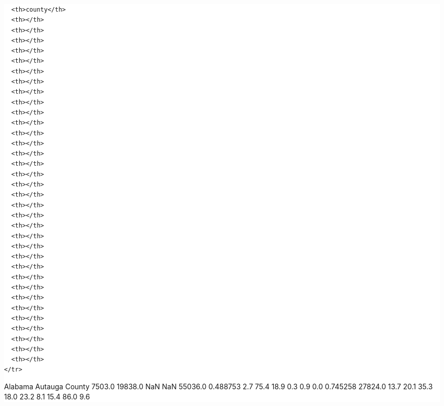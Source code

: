       <th>county</th>
      <th></th>
      <th></th>
      <th></th>
      <th></th>
      <th></th>
      <th></th>
      <th></th>
      <th></th>
      <th></th>
      <th></th>
      <th></th>
      <th></th>
      <th></th>
      <th></th>
      <th></th>
      <th></th>
      <th></th>
      <th></th>
      <th></th>
      <th></th>
      <th></th>
      <th></th>
      <th></th>
      <th></th>
      <th></th>
      <th></th>
      <th></th>
      <th></th>
      <th></th>
      <th></th>
      <th></th>
      <th></th>
      <th></th>
      <th></th>
    </tr>
  </thead>
  <tbody>
    <tr>
      <th rowspan="5" valign="top">Alabama</th>
      <th>Autauga County</th>
      <td>7503.0</td>
      <td>19838.0</td>
      <td>NaN</td>
      <td>NaN</td>
      <td>55036.0</td>
      <td>0.488753</td>
      <td>2.7</td>
      <td>75.4</td>
      <td>18.9</td>
      <td>0.3</td>
      <td>0.9</td>
      <td>0.0</td>
      <td>0.745258</td>
      <td>27824.0</td>
      <td>13.7</td>
      <td>20.1</td>
      <td>35.3</td>
      <td>18.0</td>
      <td>23.2</td>
      <td>8.1</td>
      <td>15.4</td>
      <td>86.0</td>
      <td>9.6</td>
